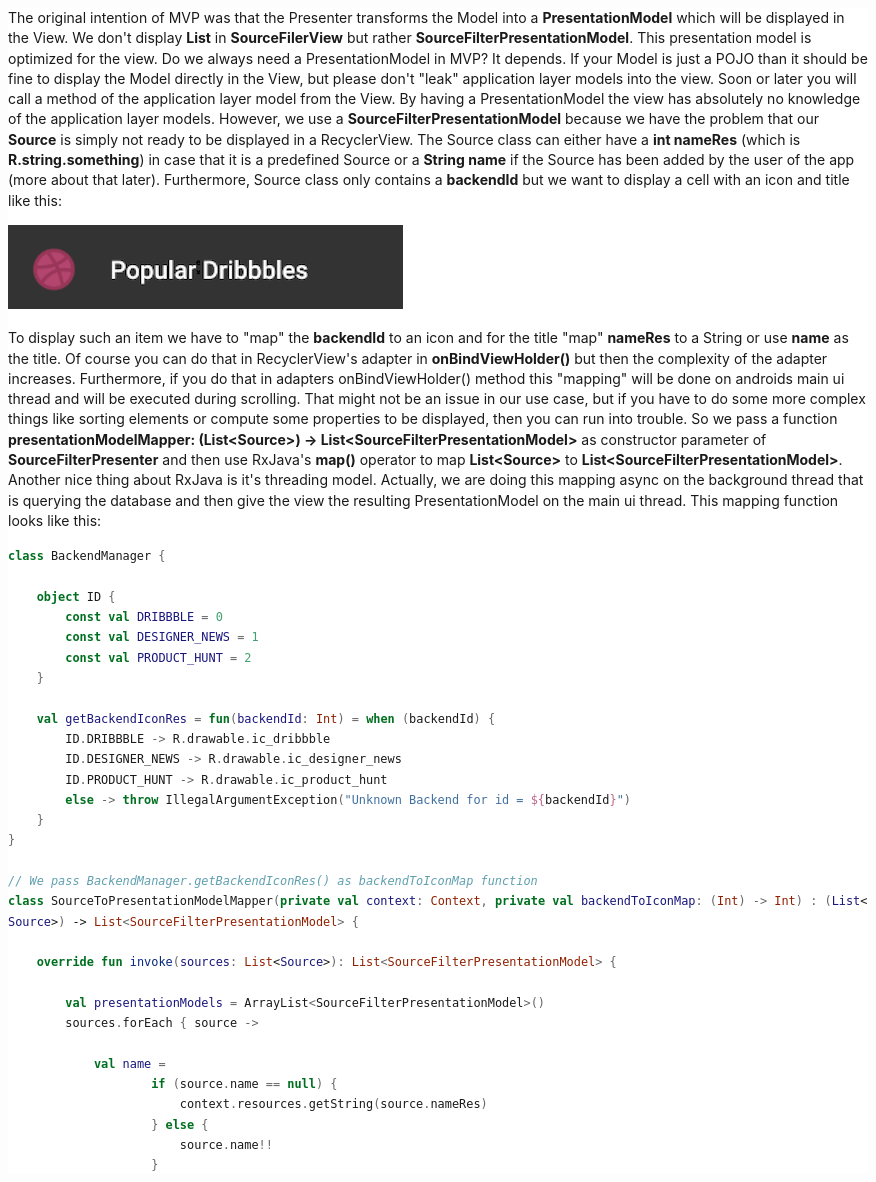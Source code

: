 The original intention of MVP was that the Presenter transforms the Model into a **PresentationModel** which will be displayed in the View. We don't display **List<Source>** in **SourceFilerView** but rather **SourceFilterPresentationModel**. This presentation model is optimized for the view. Do we always need a PresentationModel in MVP? It depends. If your Model is just a POJO than it should be fine to display the Model directly in the View, but please don't "leak" application layer models into the view. Soon or later you will call a method of the application layer model from the View. By having a PresentationModel the view has absolutely no knowledge of the application layer models. However, we use a **SourceFilterPresentationModel** because we have the problem that our **Source** is simply not ready to be displayed in a RecyclerView. The Source class can either have a **int nameRes** (which is **R.string.something**) in case that it is a predefined Source or a **String name** if the Source has been added by the user of the app (more about that later). Furthermore, Source class only contains a **backendId** but we want to display a cell with an icon and title like this:

![SourceFilterItem](/images/plaid/source-filter-item.png)

To display such an item we have to "map" the **backendId** to an icon and for the title "map" **nameRes** to a String or use **name** as the title. Of course you can do that in RecyclerView's adapter in **onBindViewHolder()** but then the complexity of the adapter increases. Furthermore, if you do that in adapters onBindViewHolder() method this "mapping" will be done on androids main ui thread and will be executed during scrolling. That might not be an issue in our use case, but if you have to do some more complex things like sorting elements or compute some properties to be displayed, then you can run into trouble. So we pass a function **presentationModelMapper: (List&lt;Source&gt;) -> List&lt;SourceFilterPresentationModel&gt;** as constructor parameter of **SourceFilterPresenter** and then use RxJava's **map()** operator to map **List&lt;Source&gt;** to **List&lt;SourceFilterPresentationModel&gt;**. Another nice thing about RxJava is it's threading model. Actually, we are doing this mapping async on the background thread that is querying the database and then give the view the resulting PresentationModel on the main ui thread. This mapping function looks like this:

```kotlin
class BackendManager {

    object ID {
        const val DRIBBBLE = 0
        const val DESIGNER_NEWS = 1
        const val PRODUCT_HUNT = 2
    }

    val getBackendIconRes = fun(backendId: Int) = when (backendId) {
        ID.DRIBBBLE -> R.drawable.ic_dribbble
        ID.DESIGNER_NEWS -> R.drawable.ic_designer_news
        ID.PRODUCT_HUNT -> R.drawable.ic_product_hunt
        else -> throw IllegalArgumentException("Unknown Backend for id = ${backendId}")
    }
}

// We pass BackendManager.getBackendIconRes() as backendToIconMap function
class SourceToPresentationModelMapper(private val context: Context, private val backendToIconMap: (Int) -> Int) : (List<Source>) -> List<SourceFilterPresentationModel> {

    override fun invoke(sources: List<Source>): List<SourceFilterPresentationModel> {

        val presentationModels = ArrayList<SourceFilterPresentationModel>()
        sources.forEach { source ->

            val name =
                    if (source.name == null) {
                        context.resources.getString(source.nameRes)
                    } else {
                        source.name!!
                    }
```